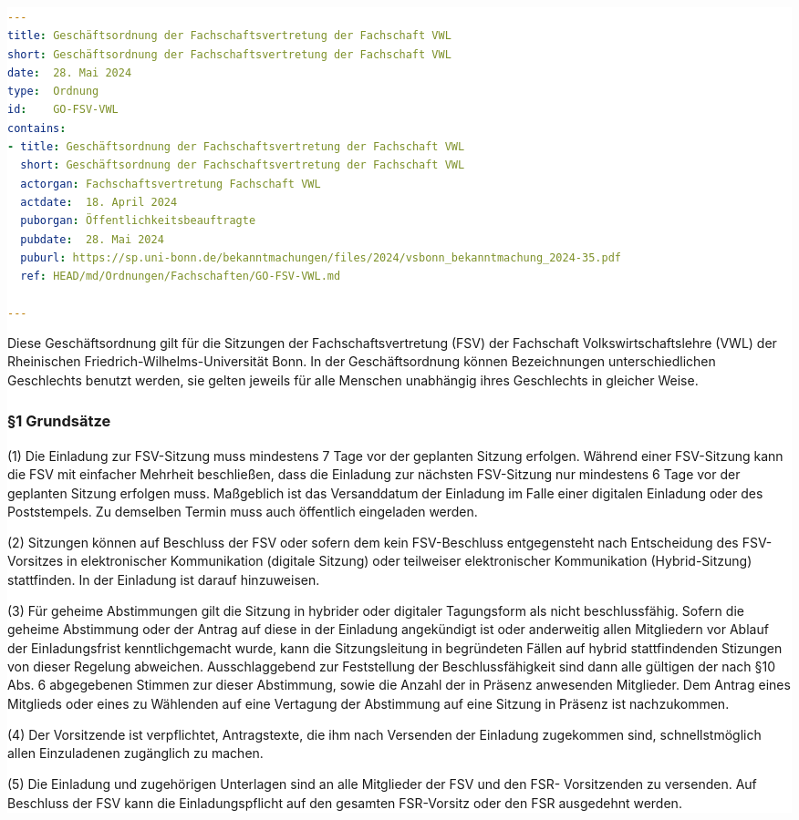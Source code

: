 ```yaml
---
title: Geschäftsordnung der Fachschaftsvertretung der Fachschaft VWL
short: Geschäftsordnung der Fachschaftsvertretung der Fachschaft VWL
date:  28. Mai 2024
type:  Ordnung
id:    GO-FSV-VWL
contains:
- title: Geschäftsordnung der Fachschaftsvertretung der Fachschaft VWL
  short: Geschäftsordnung der Fachschaftsvertretung der Fachschaft VWL
  actorgan: Fachschaftsvertretung Fachschaft VWL
  actdate:  18. April 2024
  puborgan: Öffentlichkeitsbeauftragte
  pubdate:  28. Mai 2024
  puburl: https://sp.uni-bonn.de/bekanntmachungen/files/2024/vsbonn_bekanntmachung_2024-35.pdf
  ref: HEAD/md/Ordnungen/Fachschaften/GO-FSV-VWL.md

---
```


Diese Geschäftsordnung gilt für die Sitzungen der Fachschaftsvertretung (FSV) der Fachschaft
Volkswirtschaftslehre (VWL) der Rheinischen Friedrich-Wilhelms-Universität Bonn.
In der Geschäftsordnung können Bezeichnungen unterschiedlichen Geschlechts benutzt werden, sie
gelten jeweils für alle Menschen unabhängig ihres Geschlechts in gleicher Weise.


### §1 Grundsätze

(1) Die Einladung zur FSV-Sitzung muss mindestens 7 Tage vor der geplanten Sitzung erfolgen.
Während einer FSV-Sitzung kann die FSV mit einfacher Mehrheit beschließen, dass die
Einladung zur nächsten FSV-Sitzung nur mindestens 6 Tage vor der geplanten Sitzung erfolgen
muss. Maßgeblich ist das Versanddatum der Einladung im Falle einer digitalen Einladung
oder des Poststempels. Zu demselben Termin muss auch öffentlich eingeladen werden.

(2) Sitzungen können auf Beschluss der FSV oder sofern dem kein FSV-Beschluss entgegensteht
nach Entscheidung des FSV-Vorsitzes in elektronischer Kommunikation (digitale Sitzung)
oder teilweiser elektronischer Kommunikation (Hybrid-Sitzung) stattfinden. In der Einladung
ist darauf hinzuweisen.

(3) Für geheime Abstimmungen gilt die Sitzung in hybrider oder digitaler Tagungsform als
nicht beschlussfähig. Sofern die geheime Abstimmung oder der Antrag auf diese in der Einladung
angekündigt ist oder anderweitig allen Mitgliedern vor Ablauf der Einladungsfrist
kenntlichgemacht wurde, kann die Sitzungsleitung in begründeten Fällen auf hybrid stattfindenden
Stizungen von dieser Regelung abweichen. Ausschlaggebend zur Feststellung der
Beschlussfähigkeit sind dann alle gültigen der nach §10 Abs. 6 abgegebenen Stimmen zur
dieser Abstimmung, sowie die Anzahl der in Präsenz anwesenden Mitglieder. Dem Antrag
eines Mitglieds oder eines zu Wählenden auf eine Vertagung der Abstimmung auf eine Sitzung
in Präsenz ist nachzukommen.

(4) Der Vorsitzende ist verpflichtet, Antragstexte, die ihm nach Versenden der Einladung
zugekommen sind, schnellstmöglich allen Einzuladenen zugänglich zu machen.

(5) Die Einladung und zugehörigen Unterlagen sind an alle Mitglieder der FSV und den FSR-
Vorsitzenden zu versenden. Auf Beschluss der FSV kann die Einladungspflicht auf den gesamten
FSR-Vorsitz oder den FSR ausgedehnt werden.
